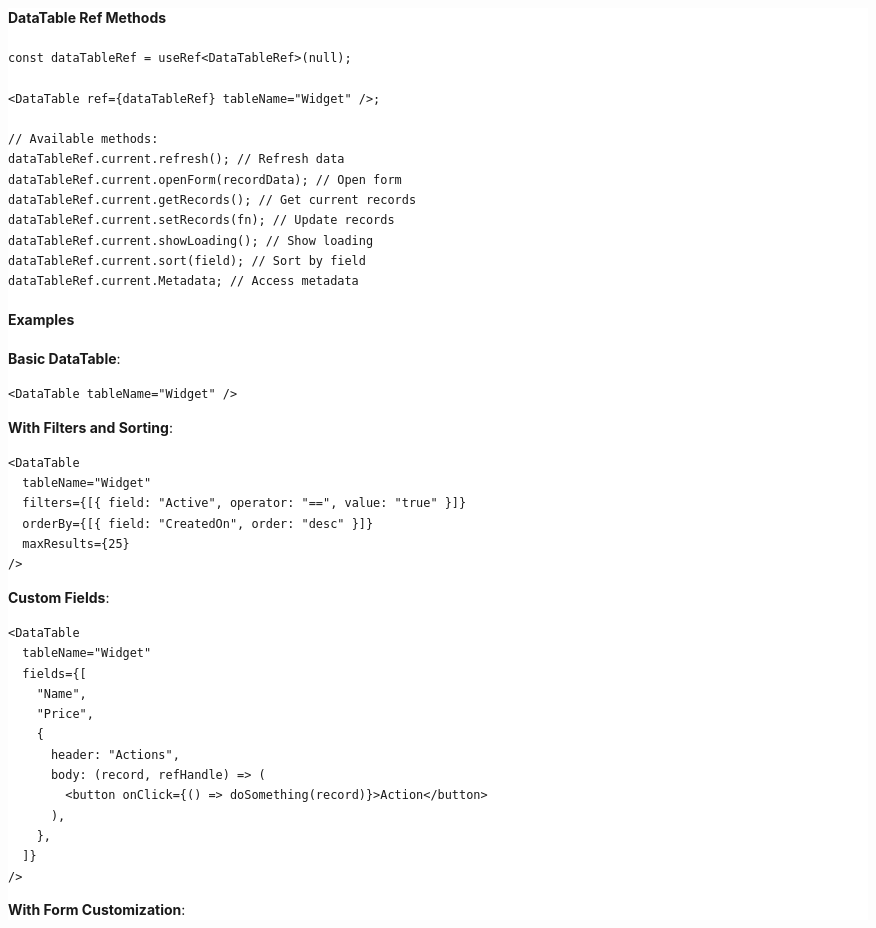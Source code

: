 #### DataTable Ref Methods

```tsx
const dataTableRef = useRef<DataTableRef>(null);

<DataTable ref={dataTableRef} tableName="Widget" />;

// Available methods:
dataTableRef.current.refresh(); // Refresh data
dataTableRef.current.openForm(recordData); // Open form
dataTableRef.current.getRecords(); // Get current records
dataTableRef.current.setRecords(fn); // Update records
dataTableRef.current.showLoading(); // Show loading
dataTableRef.current.sort(field); // Sort by field
dataTableRef.current.Metadata; // Access metadata
```

#### Examples

**Basic DataTable**:

```tsx
<DataTable tableName="Widget" />
```

**With Filters and Sorting**:

```tsx
<DataTable
  tableName="Widget"
  filters={[{ field: "Active", operator: "==", value: "true" }]}
  orderBy={[{ field: "CreatedOn", order: "desc" }]}
  maxResults={25}
/>
```

**Custom Fields**:

```tsx
<DataTable
  tableName="Widget"
  fields={[
    "Name",
    "Price",
    {
      header: "Actions",
      body: (record, refHandle) => (
        <button onClick={() => doSomething(record)}>Action</button>
      ),
    },
  ]}
/>
```

**With Form Customization**:
